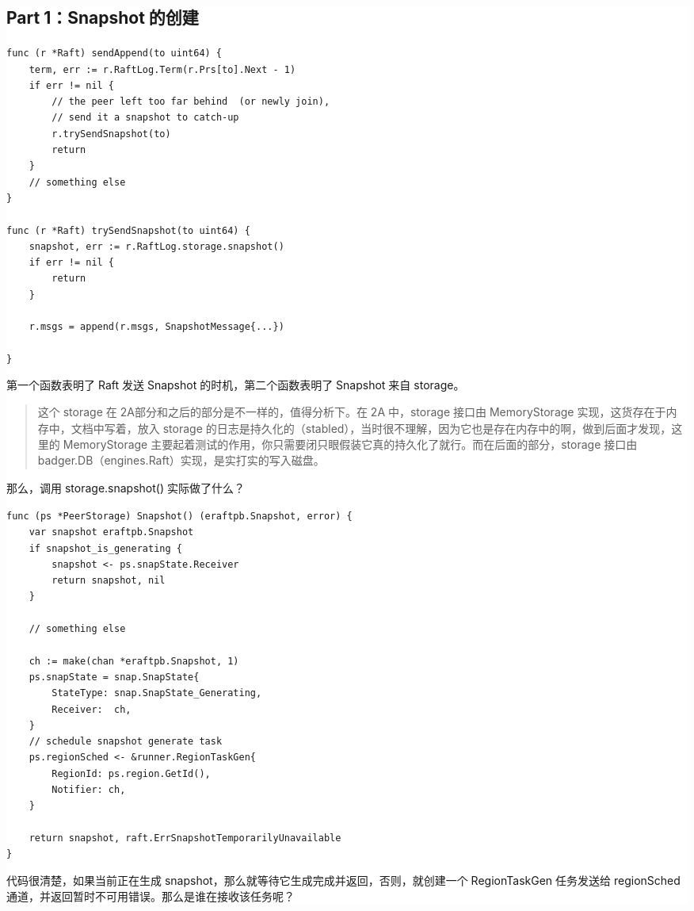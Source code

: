 ## Part 1：Snapshot 的创建
``` golang
func (r *Raft) sendAppend(to uint64) {
    term, err := r.RaftLog.Term(r.Prs[to].Next - 1)
    if err != nil {
        // the peer left too far behind  (or newly join), 
        // send it a snapshot to catch-up
        r.trySendSnapshot(to)
        return
    }
    // something else
}

func (r *Raft) trySendSnapshot(to uint64) {
    snapshot, err := r.RaftLog.storage.snapshot()
    if err != nil {
        return
    }

    r.msgs = append(r.msgs, SnapshotMessage{...})

}
```
第一个函数表明了 Raft 发送 Snapshot 的时机，第二个函数表明了 Snapshot 来自 storage。
> 这个 storage 在 2A部分和之后的部分是不一样的，值得分析下。在 2A 中，storage 接口由 MemoryStorage 实现，这货存在于内存中，文档中写着，放入 storage 的日志是持久化的（stabled），当时很不理解，因为它也是存在内存中的啊，做到后面才发现，这里的 MemoryStorage 主要起着测试的作用，你只需要闭只眼假装它真的持久化了就行。而在后面的部分，storage 接口由 badger.DB（engines.Raft）实现，是实打实的写入磁盘。

那么，调用 storage.snapshot() 实际做了什么？
```golang
func (ps *PeerStorage) Snapshot() (eraftpb.Snapshot, error) {
    var snapshot eraftpb.Snapshot
    if snapshot_is_generating {
        snapshot <- ps.snapState.Receiver
        return snapshot, nil
    }

    // something else

    ch := make(chan *eraftpb.Snapshot, 1)
	ps.snapState = snap.SnapState{
		StateType: snap.SnapState_Generating,
		Receiver:  ch,
	}
	// schedule snapshot generate task
	ps.regionSched <- &runner.RegionTaskGen{
		RegionId: ps.region.GetId(),
		Notifier: ch,
	}

    return snapshot, raft.ErrSnapshotTemporarilyUnavailable
}

```
代码很清楚，如果当前正在生成 snapshot，那么就等待它生成完成并返回，否则，就创建一个 RegionTaskGen 任务发送给 regionSched 通道，并返回暂时不可用错误。那么是谁在接收该任务呢？
